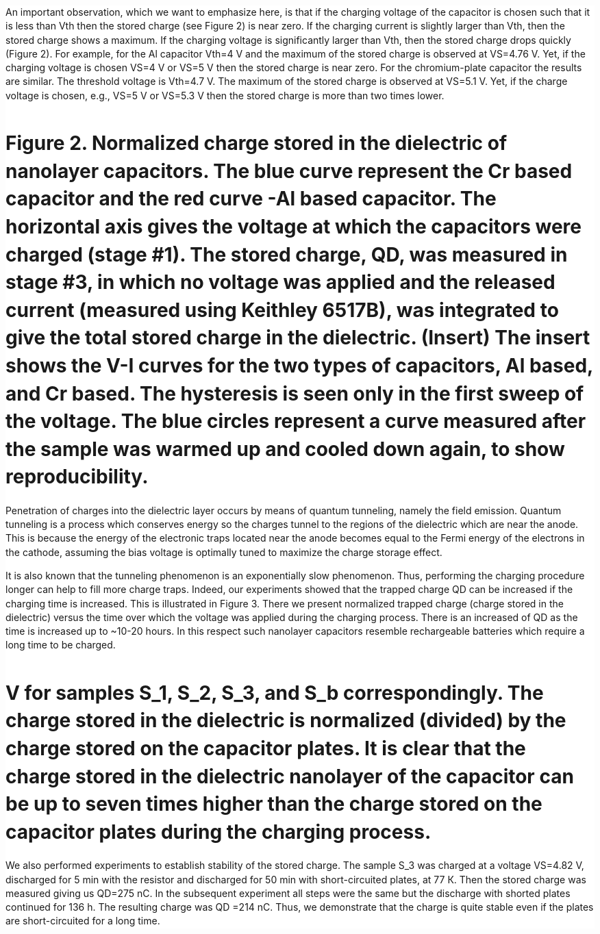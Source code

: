 An important observation, which we want to emphasize here, is that if the charging voltage of the capacitor is chosen such that it is less than Vth then the stored charge (see Figure 2) is near zero. If the charging current is slightly larger than Vth, then the stored charge shows a maximum. If the charging voltage is significantly larger than Vth, then the stored charge drops quickly (Figure 2). For example, for the Al capacitor Vth=4 V and the maximum of the stored charge is observed at VS=4.76 V. Yet, if the charging voltage is chosen VS=4 V or VS=5 V then the stored charge is near zero. For the chromium-plate capacitor the results are similar. The threshold voltage is Vth=4.7 V. The maximum of the stored charge is observed at VS=5.1 V. Yet, if the charge voltage is chosen, e.g., VS=5 V or VS=5.3 V then the stored charge is more than two times lower.

# Figure 2. Normalized charge stored in the dielectric of nanolayer capacitors. The blue curve represent the Cr based capacitor and the red curve -Al based capacitor. The horizontal axis gives the voltage at which the capacitors were charged (stage #1). The stored charge, QD, was measured in stage #3, in which no voltage was applied and the released current (measured using Keithley 6517B), was integrated to give the total stored charge in the dielectric. (Insert) The insert shows the V-I curves for the two types of capacitors, Al based, and Cr based. The hysteresis is seen only in the first sweep of the voltage. The blue circles represent a curve measured after the sample was warmed up and cooled down again, to show reproducibility.

Penetration of charges into the dielectric layer occurs by means of quantum tunneling, namely the field emission. Quantum tunneling is a process which conserves energy so the charges tunnel to the regions of the dielectric which are near the anode. This is because the energy of the electronic traps located near the anode becomes equal to the Fermi energy of the electrons in the cathode, assuming the bias voltage is optimally tuned to maximize the charge storage effect.

It is also known that the tunneling phenomenon is an exponentially slow phenomenon. Thus, performing the charging procedure longer can help to fill more charge traps. Indeed, our experiments showed that the trapped charge QD can be increased if the charging time is increased. This is illustrated in Figure 3. There we present normalized trapped charge (charge stored in the dielectric) versus the time over which the voltage was applied during the charging process. There is an increased of QD as the time is increased up to ~10-20 hours. In this respect such nanolayer capacitors resemble rechargeable batteries which require a long time to be charged. 

# V for samples S_1, S_2, S_3, and S_b correspondingly. The charge stored in the dielectric is normalized (divided) by the charge stored on the capacitor plates. It is clear that the charge stored in the dielectric nanolayer of the capacitor can be up to seven times higher than the charge stored on the capacitor plates during the charging process.

We also performed experiments to establish stability of the stored charge. The sample S_3 was charged at a voltage VS=4.82 V, discharged for 5 min with the resistor and discharged for 50 min with short-circuited plates, at 77 К. Then the stored charge was measured giving us QD=275 nC. In the subsequent experiment all steps were the same but the discharge with shorted plates continued for 136 h. The resulting charge was QD =214 nC. Thus, we demonstrate that the charge is quite stable even if the plates are short-circuited for a long time.
